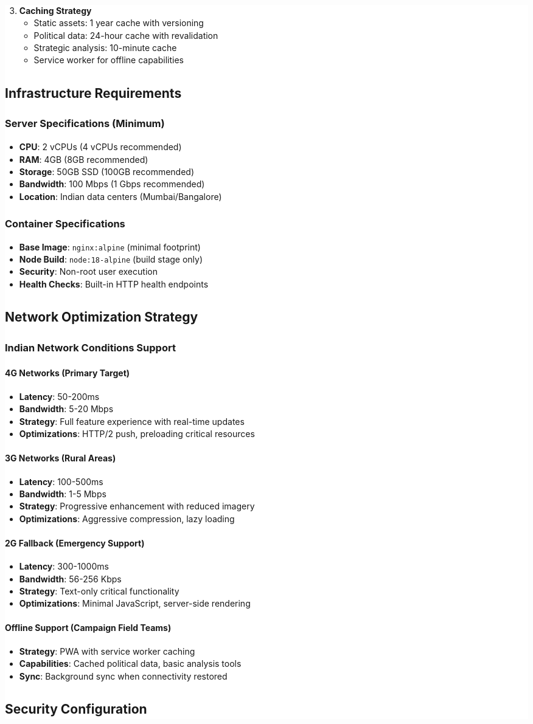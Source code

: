3. **Caching Strategy**
   - Static assets: 1 year cache with versioning
   - Political data: 24-hour cache with revalidation
   - Strategic analysis: 10-minute cache
   - Service worker for offline capabilities

## Infrastructure Requirements

### Server Specifications (Minimum)
- **CPU**: 2 vCPUs (4 vCPUs recommended)
- **RAM**: 4GB (8GB recommended) 
- **Storage**: 50GB SSD (100GB recommended)
- **Bandwidth**: 100 Mbps (1 Gbps recommended)
- **Location**: Indian data centers (Mumbai/Bangalore)

### Container Specifications
- **Base Image**: `nginx:alpine` (minimal footprint)
- **Node Build**: `node:18-alpine` (build stage only)
- **Security**: Non-root user execution
- **Health Checks**: Built-in HTTP health endpoints

## Network Optimization Strategy

### Indian Network Conditions Support

#### 4G Networks (Primary Target)
- **Latency**: 50-200ms
- **Bandwidth**: 5-20 Mbps
- **Strategy**: Full feature experience with real-time updates
- **Optimizations**: HTTP/2 push, preloading critical resources

#### 3G Networks (Rural Areas)
- **Latency**: 100-500ms
- **Bandwidth**: 1-5 Mbps  
- **Strategy**: Progressive enhancement with reduced imagery
- **Optimizations**: Aggressive compression, lazy loading

#### 2G Fallback (Emergency Support)
- **Latency**: 300-1000ms
- **Bandwidth**: 56-256 Kbps
- **Strategy**: Text-only critical functionality
- **Optimizations**: Minimal JavaScript, server-side rendering

#### Offline Support (Campaign Field Teams)
- **Strategy**: PWA with service worker caching
- **Capabilities**: Cached political data, basic analysis tools
- **Sync**: Background sync when connectivity restored

## Security Configuration
